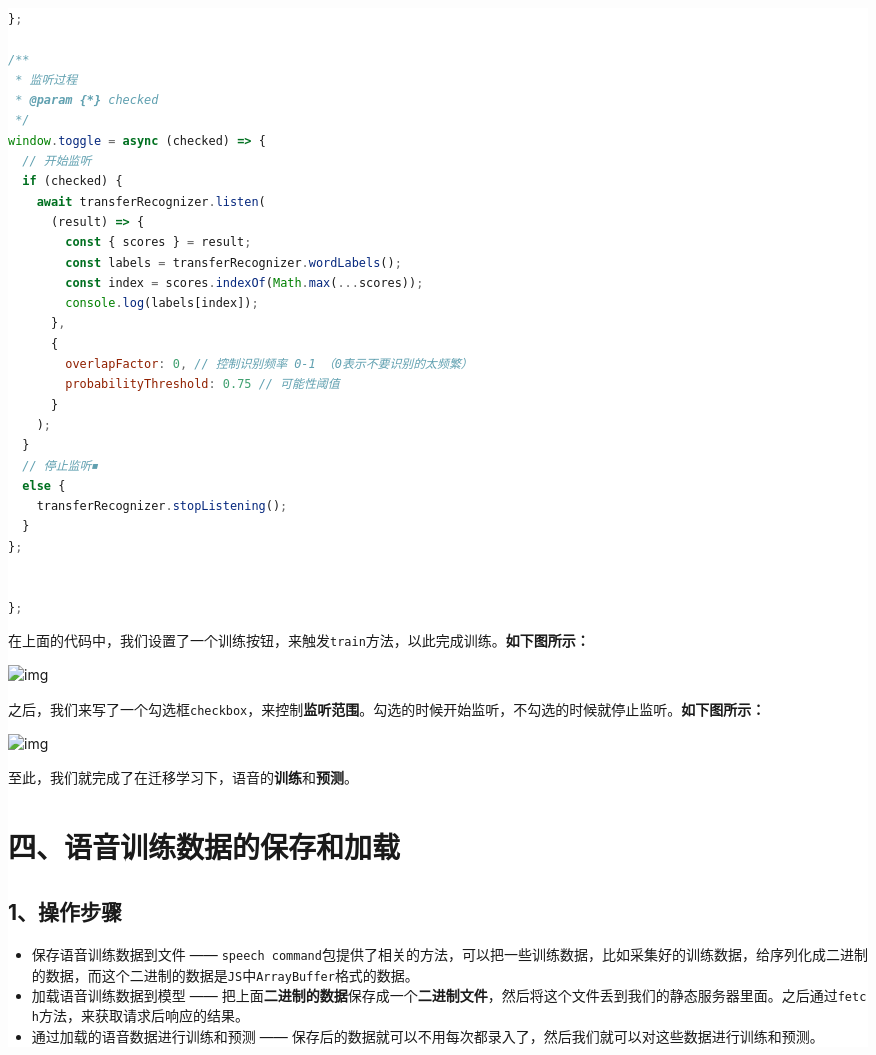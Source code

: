 ```JavaScript
};

/**
 * 监听过程
 * @param {*} checked
 */
window.toggle = async (checked) => {
  // 开始监听
  if (checked) {
    await transferRecognizer.listen(
      (result) => {
        const { scores } = result;
        const labels = transferRecognizer.wordLabels();
        const index = scores.indexOf(Math.max(...scores));
        console.log(labels[index]);
      },
      {
        overlapFactor: 0, // 控制识别频率 0-1 （0表示不要识别的太频繁）
        probabilityThreshold: 0.75 // 可能性阈值
      }
    );
  }
  // 停止监听⏹
  else {
    transferRecognizer.stopListening();
  }
};


};
```

在上面的代码中，我们设置了一个训练按钮，来触发`train`方法，以此完成训练。**如下图所示：**

![img](https://mondaylab-1309616765.cos.ap-shanghai.myqcloud.com/images/202407132229592.png)

之后，我们来写了一个勾选框`checkbox`，来控制**监听范围**。勾选的时候开始监听，不勾选的时候就停止监听。**如下图所示：**

![img](https://mondaylab-1309616765.cos.ap-shanghai.myqcloud.com/images/202407132229319.png)

至此，我们就完成了在迁移学习下，语音的**训练**和**预测**。

# 四、语音训练数据的保存和加载

## 1、操作步骤

- 保存语音训练数据到文件 —— `speech command`包提供了相关的方法，可以把一些训练数据，比如采集好的训练数据，给序列化成二进制的数据，而这个二进制的数据是`JS`中`ArrayBuffer`格式的数据。
- 加载语音训练数据到模型 —— 把上面**二进制的数据**保存成一个**二进制文件**，然后将这个文件丢到我们的静态服务器里面。之后通过`fetch`方法，来获取请求后响应的结果。
- 通过加载的语音数据进行训练和预测 —— 保存后的数据就可以不用每次都录入了，然后我们就可以对这些数据进行训练和预测。
